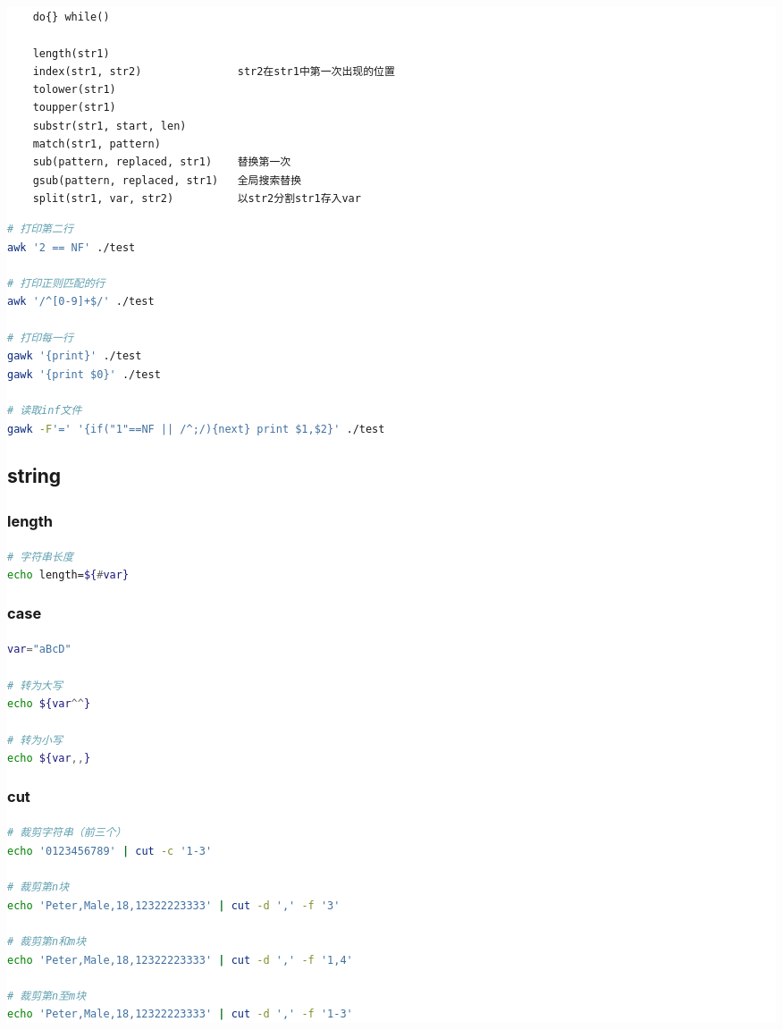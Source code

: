 ```txt
    do{} while()

    length(str1)
    index(str1, str2)               str2在str1中第一次出现的位置
    tolower(str1)
    toupper(str1)
    substr(str1, start, len)
    match(str1, pattern)
    sub(pattern, replaced, str1)    替换第一次
    gsub(pattern, replaced, str1)   全局搜索替换
    split(str1, var, str2)          以str2分割str1存入var
```

```bash
# 打印第二行
awk '2 == NF' ./test

# 打印正则匹配的行
awk '/^[0-9]+$/' ./test

# 打印每一行
gawk '{print}' ./test
gawk '{print $0}' ./test

# 读取inf文件
gawk -F'=' '{if("1"==NF || /^;/){next} print $1,$2}' ./test
```

## string

### length

```bash
# 字符串长度
echo length=${#var}
```

### case

```bash
var="aBcD"

# 转为大写
echo ${var^^}

# 转为小写
echo ${var,,}
```

### cut

```bash
# 裁剪字符串（前三个）
echo '0123456789' | cut -c '1-3'

# 裁剪第n块
echo 'Peter,Male,18,12322223333' | cut -d ',' -f '3'

# 裁剪第n和m块
echo 'Peter,Male,18,12322223333' | cut -d ',' -f '1,4'

# 裁剪第n至m块
echo 'Peter,Male,18,12322223333' | cut -d ',' -f '1-3'
```
